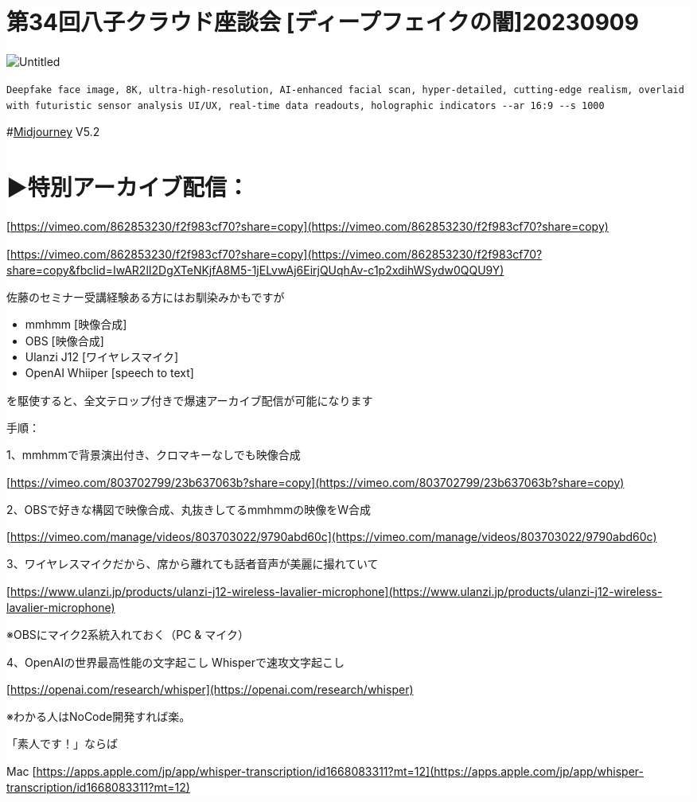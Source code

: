 # 第34回八子クラウド座談会 [ディープフェイクの闇]20230909

![Untitled](%E7%AC%AC34%E5%9B%9E%E5%85%AB%E5%AD%90%E3%82%AF%E3%83%A9%E3%82%A6%E3%83%88%E3%82%99%E5%BA%A7%E8%AB%87%E4%BC%9A%20%5B%E3%83%86%E3%82%99%E3%82%A3%E3%83%BC%E3%83%95%E3%82%9A%E3%83%95%E3%82%A7%E3%82%A4%E3%82%AF%E3%81%AE%E9%97%87%5D20230909%206aeb0e909ace4dae82ea3e7b8e137c4d/Untitled.png)

```markdown
Deepfake face image, 8K, ultra-high-resolution, AI-enhanced facial scan, hyper-detailed, cutting-edge realism, overlaid with futuristic sensor analysis UI/UX, real-time data readouts, holographic indicators --ar 16:9 --s 1000
```

#[Midjourney](https://www.midjourney.com/) V5.2

# ▶️特別アーカイブ配信：

[https://vimeo.com/862853230/f2f983cf70?share=copy](https://vimeo.com/862853230/f2f983cf70?share=copy)

[https://vimeo.com/862853230/f2f983cf70?share=copy](https://vimeo.com/862853230/f2f983cf70?share=copy&fbclid=IwAR2lI2DgXTeNKjfA8M5-1jELvwAj6EirjQUqhAv-c1p2xdihWSydw0QQU9Y)

佐藤のセミナー受講経験ある方にはお馴染みかもですが

- mmhmm [映像合成]
- OBS [映像合成]
- Ulanzi J12 [ワイヤレスマイク]
- OpenAI Whiiper [speech to text]

を駆使すると、全文テロップ付きで爆速アーカイブ配信が可能になります

手順：

1、mmhmmで背景演出付き、クロマキーなしでも映像合成

[https://vimeo.com/803702799/23b637063b?share=copy](https://vimeo.com/803702799/23b637063b?share=copy)

2、OBSで好きな構図で映像合成、丸抜きしてるmmhmmの映像をW合成

[https://vimeo.com/manage/videos/803703022/9790abd60c](https://vimeo.com/manage/videos/803703022/9790abd60c)

3、ワイヤレスマイクだから、席から離れても話者音声が美麗に撮れていて

[https://www.ulanzi.jp/products/ulanzi-j12-wireless-lavalier-microphone](https://www.ulanzi.jp/products/ulanzi-j12-wireless-lavalier-microphone)

※OBSにマイク2系統入れておく（PC & マイク）

4、OpenAIの世界最高性能の文字起こし Whisperで速攻文字起こし

[https://openai.com/research/whisper](https://openai.com/research/whisper)

※わかる人はNoCode開発すれば楽。

「素人です！」ならば

Mac [https://apps.apple.com/jp/app/whisper-transcription/id1668083311?mt=12](https://apps.apple.com/jp/app/whisper-transcription/id1668083311?mt=12)
